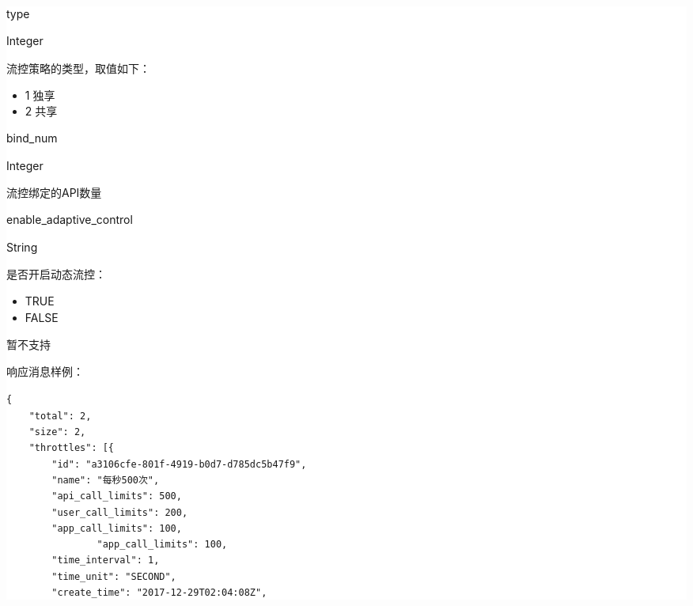 <tr id="zh-cn_topic_0118922260_row231014181787"><td class="cellrowborder" valign="top" width="20%" headers="mcps1.2.4.1.1 "><p id="zh-cn_topic_0118922260_p10310618881"><a name="zh-cn_topic_0118922260_p10310618881"></a><a name="zh-cn_topic_0118922260_p10310618881"></a>type</p>
</td>
<td class="cellrowborder" valign="top" width="20%" headers="mcps1.2.4.1.2 "><p id="zh-cn_topic_0118922260_p33101918089"><a name="zh-cn_topic_0118922260_p33101918089"></a><a name="zh-cn_topic_0118922260_p33101918089"></a>Integer</p>
</td>
<td class="cellrowborder" valign="top" width="60%" headers="mcps1.2.4.1.3 "><p id="zh-cn_topic_0118922260_p15805453105915"><a name="zh-cn_topic_0118922260_p15805453105915"></a><a name="zh-cn_topic_0118922260_p15805453105915"></a>流控策略的类型，取值如下：</p>
<a name="zh-cn_topic_0118922260_ul1043012241502"></a><a name="zh-cn_topic_0118922260_ul1043012241502"></a><ul id="zh-cn_topic_0118922260_ul1043012241502"><li>1   独享</li><li>2   共享</li></ul>
</td>
</tr>
<tr id="zh-cn_topic_0118922260_row632313286512"><td class="cellrowborder" valign="top" width="20%" headers="mcps1.2.4.1.1 "><p id="zh-cn_topic_0118922260_p14797139472"><a name="zh-cn_topic_0118922260_p14797139472"></a><a name="zh-cn_topic_0118922260_p14797139472"></a>bind_num</p>
</td>
<td class="cellrowborder" valign="top" width="20%" headers="mcps1.2.4.1.2 "><p id="zh-cn_topic_0118922260_p147913137471"><a name="zh-cn_topic_0118922260_p147913137471"></a><a name="zh-cn_topic_0118922260_p147913137471"></a>Integer</p>
</td>
<td class="cellrowborder" valign="top" width="60%" headers="mcps1.2.4.1.3 "><p id="zh-cn_topic_0118922260_p11798139474"><a name="zh-cn_topic_0118922260_p11798139474"></a><a name="zh-cn_topic_0118922260_p11798139474"></a>流控绑定的API数量</p>
</td>
</tr>
<tr id="zh-cn_topic_0118922260_row172041856599"><td class="cellrowborder" valign="top" width="20%" headers="mcps1.2.4.1.1 "><p id="zh-cn_topic_0118922260_p19770121614477"><a name="zh-cn_topic_0118922260_p19770121614477"></a><a name="zh-cn_topic_0118922260_p19770121614477"></a>enable_adaptive_control</p>
</td>
<td class="cellrowborder" valign="top" width="20%" headers="mcps1.2.4.1.2 "><p id="zh-cn_topic_0118922260_p27566352475"><a name="zh-cn_topic_0118922260_p27566352475"></a><a name="zh-cn_topic_0118922260_p27566352475"></a>String</p>
</td>
<td class="cellrowborder" valign="top" width="60%" headers="mcps1.2.4.1.3 "><p id="zh-cn_topic_0118922260_p39161837145716"><a name="zh-cn_topic_0118922260_p39161837145716"></a><a name="zh-cn_topic_0118922260_p39161837145716"></a>是否开启动态流控：</p>
<a name="zh-cn_topic_0118922260_ul17916103725711"></a><a name="zh-cn_topic_0118922260_ul17916103725711"></a><ul id="zh-cn_topic_0118922260_ul17916103725711"><li>TRUE</li><li>FALSE</li></ul>
<p id="zh-cn_topic_0118922260_p159161937155713"><a name="zh-cn_topic_0118922260_p159161937155713"></a><a name="zh-cn_topic_0118922260_p159161937155713"></a>暂不支持</p>
</td>
</tr>
</tbody>
</table>

响应消息样例：

```
{
	"total": 2,
	"size": 2,
	"throttles": [{
		"id": "a3106cfe-801f-4919-b0d7-d785dc5b47f9",
		"name": "每秒500次",
		"api_call_limits": 500,
		"user_call_limits": 200,
		"app_call_limits": 100,
                "app_call_limits": 100,
		"time_interval": 1,
		"time_unit": "SECOND",
		"create_time": "2017-12-29T02:04:08Z",
```